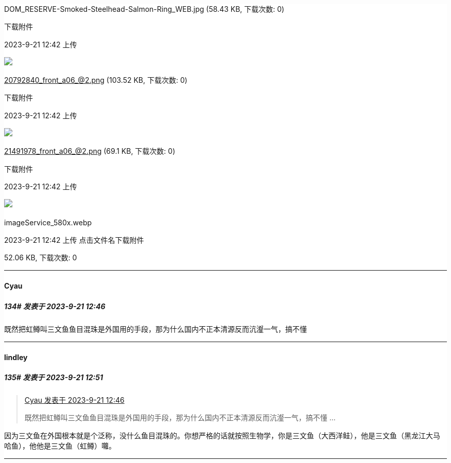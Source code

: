 DOM_RESERVE-Smoked-Steelhead-Salmon-Ring_WEB.jpg
(58.43 KB, 下载次数: 0)

下载附件

2023-9-21 12:42 上传

<img src="https://img.saraba1st.com/forum/202309/21/124211z0r7czj5j9j493je.jpg" referrerpolicy="no-referrer">

20792840_front_a06_@2.png
(103.52 KB, 下载次数: 0)

下载附件

2023-9-21 12:42 上传

<img src="https://img.saraba1st.com/forum/202309/21/124211ao846tzgx842xtf6.png" referrerpolicy="no-referrer">

21491978_front_a06_@2.png
(69.1 KB, 下载次数: 0)

下载附件

2023-9-21 12:42 上传

<img src="https://img.saraba1st.com/forum/202309/21/124211czvgjllzuliqa67z.png" referrerpolicy="no-referrer">

<img alt="" border="0" class="vm" src="https://static.saraba1st.com/image/filetype/unknown.gif" referrerpolicy="no-referrer">

imageService_580x.webp

2023-9-21 12:42 上传
点击文件名下载附件

52.06 KB, 下载次数: 0


*****

####  Cyau  
##### 134#       发表于 2023-9-21 12:46

既然把虹鳟叫三文鱼鱼目混珠是外国用的手段，那为什么国内不正本清源反而沆瀣一气，搞不懂

*****

####  lindley  
##### 135#       发表于 2023-9-21 12:51

<blockquote><a href="httphttps://bbs.saraba1st.com/2b/forum.php?mod=redirect&amp;goto=findpost&amp;pid=62480935&amp;ptid=2153432" target="_blank">Cyau 发表于 2023-9-21 12:46</a>

既然把虹鳟叫三文鱼鱼目混珠是外国用的手段，那为什么国内不正本清源反而沆瀣一气，搞不懂 ...</blockquote>
因为三文鱼在外国根本就是个泛称，没什么鱼目混珠的。你想严格的话就按照生物学，你是三文鱼（大西洋鲑），他是三文鱼（黑龙江大马哈鱼），他他是三文鱼（虹鳟）囖。


*****
